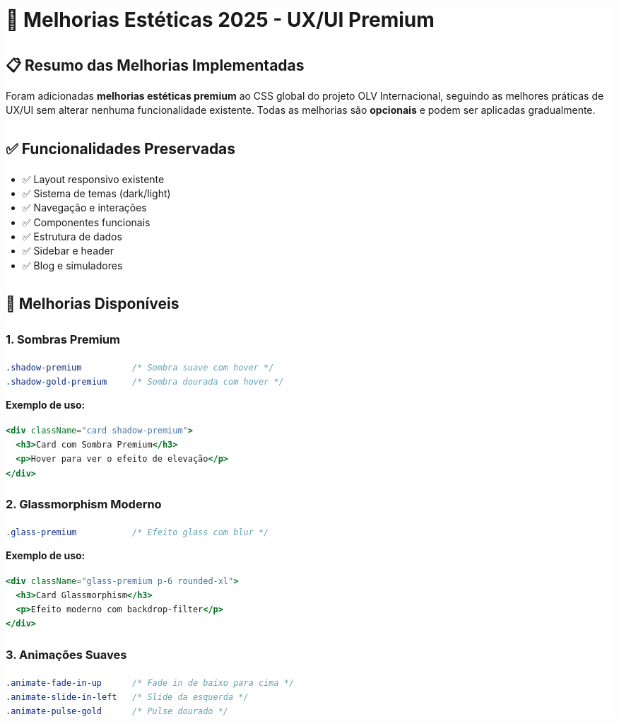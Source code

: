 # 🎨 Melhorias Estéticas 2025 - UX/UI Premium

## 📋 Resumo das Melhorias Implementadas

Foram adicionadas **melhorias estéticas premium** ao CSS global do projeto OLV Internacional, seguindo as melhores práticas de UX/UI sem alterar nenhuma funcionalidade existente. Todas as melhorias são **opcionais** e podem ser aplicadas gradualmente.

## ✅ **Funcionalidades Preservadas**
- ✅ Layout responsivo existente
- ✅ Sistema de temas (dark/light)
- ✅ Navegação e interações
- ✅ Componentes funcionais
- ✅ Estrutura de dados
- ✅ Sidebar e header
- ✅ Blog e simuladores

## 🎯 **Melhorias Disponíveis**

### 1. **Sombras Premium** 
```css
.shadow-premium          /* Sombra suave com hover */
.shadow-gold-premium     /* Sombra dourada com hover */
```

**Exemplo de uso:**
```jsx
<div className="card shadow-premium">
  <h3>Card com Sombra Premium</h3>
  <p>Hover para ver o efeito de elevação</p>
</div>
```

### 2. **Glassmorphism Moderno**
```css
.glass-premium           /* Efeito glass com blur */
```

**Exemplo de uso:**
```jsx
<div className="glass-premium p-6 rounded-xl">
  <h3>Card Glassmorphism</h3>
  <p>Efeito moderno com backdrop-filter</p>
</div>
```

### 3. **Animações Suaves**
```css
.animate-fade-in-up      /* Fade in de baixo para cima */
.animate-slide-in-left   /* Slide da esquerda */
.animate-pulse-gold      /* Pulse dourado */
```
